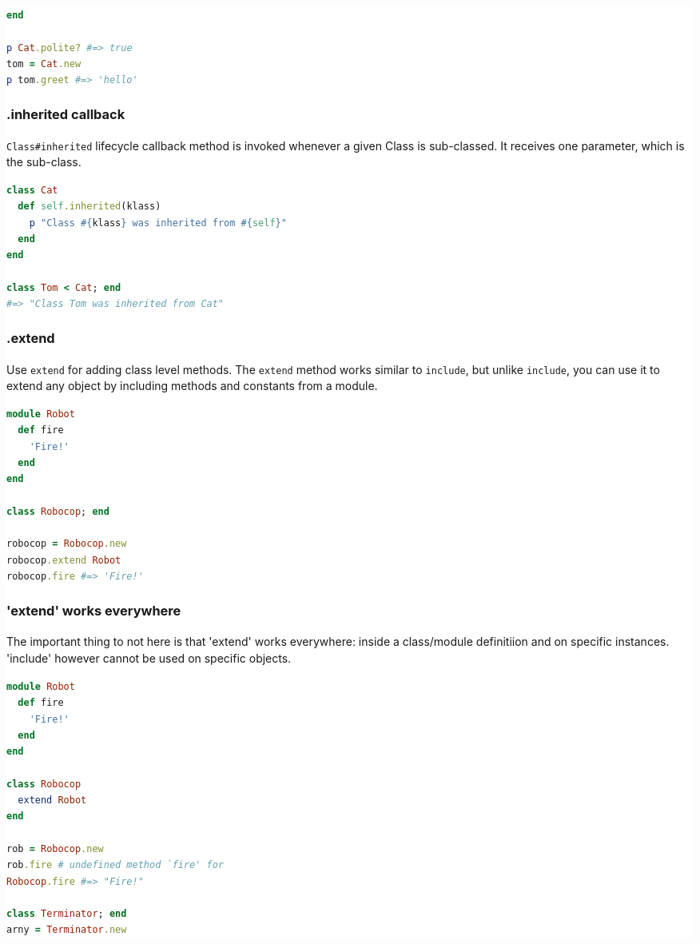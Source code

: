```ruby
end

p Cat.polite? #=> true
tom = Cat.new
p tom.greet #=> 'hello'
```

### .inherited callback

`Class#inherited` lifecycle callback method is invoked whenever a given Class is sub-classed.
It receives one parameter, which is the sub-class.

```ruby
class Cat
  def self.inherited(klass)
    p "Class #{klass} was inherited from #{self}"
  end
end

class Tom < Cat; end
#=> "Class Tom was inherited from Cat"
```

### .extend

Use `extend` for adding class level methods.
The `extend` method works similar to `include`, but unlike `include`, 
you can use it to extend any object by including methods and constants from a module.

```ruby
module Robot
  def fire
    'Fire!'
  end
end

class Robocop; end

robocop = Robocop.new
robocop.extend Robot
robocop.fire #=> 'Fire!'
```

### 'extend' works everywhere

The important thing to not here is that 'extend' works everywhere: 
inside a class/module definitiion and on specific instances.
'include' however cannot be used on specific objects.

```ruby
module Robot
  def fire
    'Fire!'
  end
end

class Robocop
  extend Robot  
end

rob = Robocop.new
rob.fire # undefined method `fire' for
Robocop.fire #=> "Fire!"

class Terminator; end
arny = Terminator.new
```